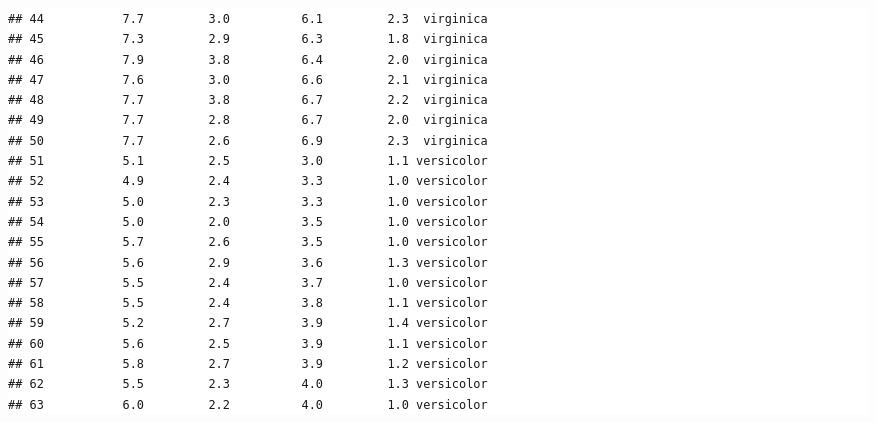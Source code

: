     ## 44           7.7         3.0          6.1         2.3  virginica
    ## 45           7.3         2.9          6.3         1.8  virginica
    ## 46           7.9         3.8          6.4         2.0  virginica
    ## 47           7.6         3.0          6.6         2.1  virginica
    ## 48           7.7         3.8          6.7         2.2  virginica
    ## 49           7.7         2.8          6.7         2.0  virginica
    ## 50           7.7         2.6          6.9         2.3  virginica
    ## 51           5.1         2.5          3.0         1.1 versicolor
    ## 52           4.9         2.4          3.3         1.0 versicolor
    ## 53           5.0         2.3          3.3         1.0 versicolor
    ## 54           5.0         2.0          3.5         1.0 versicolor
    ## 55           5.7         2.6          3.5         1.0 versicolor
    ## 56           5.6         2.9          3.6         1.3 versicolor
    ## 57           5.5         2.4          3.7         1.0 versicolor
    ## 58           5.5         2.4          3.8         1.1 versicolor
    ## 59           5.2         2.7          3.9         1.4 versicolor
    ## 60           5.6         2.5          3.9         1.1 versicolor
    ## 61           5.8         2.7          3.9         1.2 versicolor
    ## 62           5.5         2.3          4.0         1.3 versicolor
    ## 63           6.0         2.2          4.0         1.0 versicolor